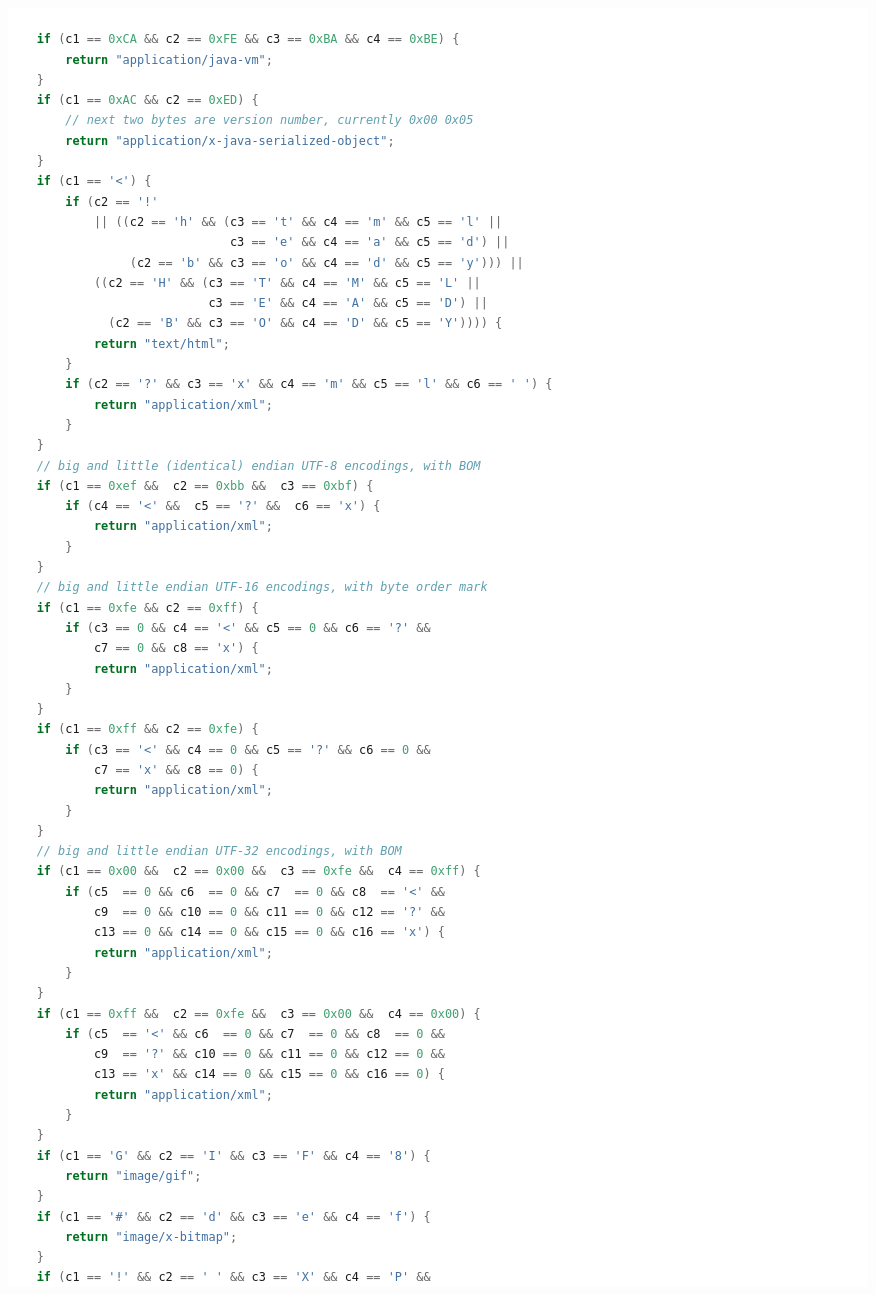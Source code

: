 ```java

    if (c1 == 0xCA && c2 == 0xFE && c3 == 0xBA && c4 == 0xBE) {
        return "application/java-vm";
    }
    if (c1 == 0xAC && c2 == 0xED) {
        // next two bytes are version number, currently 0x00 0x05
        return "application/x-java-serialized-object";
    }
    if (c1 == '<') {
        if (c2 == '!'
            || ((c2 == 'h' && (c3 == 't' && c4 == 'm' && c5 == 'l' ||
                               c3 == 'e' && c4 == 'a' && c5 == 'd') ||
                 (c2 == 'b' && c3 == 'o' && c4 == 'd' && c5 == 'y'))) ||
            ((c2 == 'H' && (c3 == 'T' && c4 == 'M' && c5 == 'L' ||
                            c3 == 'E' && c4 == 'A' && c5 == 'D') ||
              (c2 == 'B' && c3 == 'O' && c4 == 'D' && c5 == 'Y')))) {
            return "text/html";
        }
        if (c2 == '?' && c3 == 'x' && c4 == 'm' && c5 == 'l' && c6 == ' ') {
            return "application/xml";
        }
    }
    // big and little (identical) endian UTF-8 encodings, with BOM
    if (c1 == 0xef &&  c2 == 0xbb &&  c3 == 0xbf) {
        if (c4 == '<' &&  c5 == '?' &&  c6 == 'x') {
            return "application/xml";
        }
    }
    // big and little endian UTF-16 encodings, with byte order mark
    if (c1 == 0xfe && c2 == 0xff) {
        if (c3 == 0 && c4 == '<' && c5 == 0 && c6 == '?' &&
            c7 == 0 && c8 == 'x') {
            return "application/xml";
        }
    }
    if (c1 == 0xff && c2 == 0xfe) {
        if (c3 == '<' && c4 == 0 && c5 == '?' && c6 == 0 &&
            c7 == 'x' && c8 == 0) {
            return "application/xml";
        }
    }
    // big and little endian UTF-32 encodings, with BOM
    if (c1 == 0x00 &&  c2 == 0x00 &&  c3 == 0xfe &&  c4 == 0xff) {
        if (c5  == 0 && c6  == 0 && c7  == 0 && c8  == '<' &&
            c9  == 0 && c10 == 0 && c11 == 0 && c12 == '?' &&
            c13 == 0 && c14 == 0 && c15 == 0 && c16 == 'x') {
            return "application/xml";
        }
    }
    if (c1 == 0xff &&  c2 == 0xfe &&  c3 == 0x00 &&  c4 == 0x00) {
        if (c5  == '<' && c6  == 0 && c7  == 0 && c8  == 0 &&
            c9  == '?' && c10 == 0 && c11 == 0 && c12 == 0 &&
            c13 == 'x' && c14 == 0 && c15 == 0 && c16 == 0) {
            return "application/xml";
        }
    }
    if (c1 == 'G' && c2 == 'I' && c3 == 'F' && c4 == '8') {
        return "image/gif";
    }
    if (c1 == '#' && c2 == 'd' && c3 == 'e' && c4 == 'f') {
        return "image/x-bitmap";
    }
    if (c1 == '!' && c2 == ' ' && c3 == 'X' && c4 == 'P' &&
```